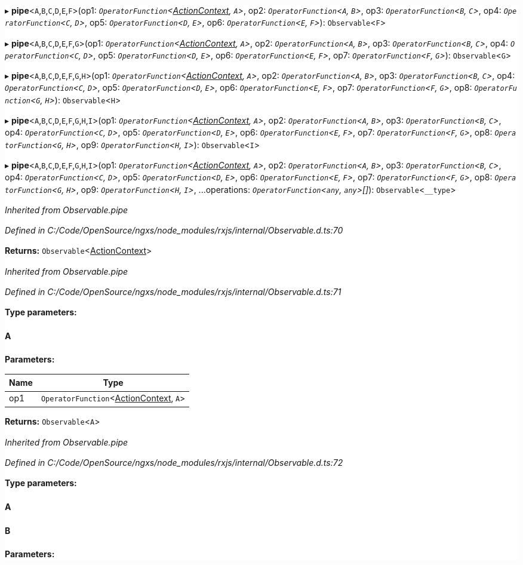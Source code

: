 ▸ **pipe**<`A`,`B`,`C`,`D`,`E`,`F`>(op1: *`OperatorFunction`<[ActionContext](../interfaces/_actions_stream_.actioncontext.md), `A`>*, op2: *`OperatorFunction`<`A`, `B`>*, op3: *`OperatorFunction`<`B`, `C`>*, op4: *`OperatorFunction`<`C`, `D`>*, op5: *`OperatorFunction`<`D`, `E`>*, op6: *`OperatorFunction`<`E`, `F`>*): `Observable`<`F`>

▸ **pipe**<`A`,`B`,`C`,`D`,`E`,`F`,`G`>(op1: *`OperatorFunction`<[ActionContext](../interfaces/_actions_stream_.actioncontext.md), `A`>*, op2: *`OperatorFunction`<`A`, `B`>*, op3: *`OperatorFunction`<`B`, `C`>*, op4: *`OperatorFunction`<`C`, `D`>*, op5: *`OperatorFunction`<`D`, `E`>*, op6: *`OperatorFunction`<`E`, `F`>*, op7: *`OperatorFunction`<`F`, `G`>*): `Observable`<`G`>

▸ **pipe**<`A`,`B`,`C`,`D`,`E`,`F`,`G`,`H`>(op1: *`OperatorFunction`<[ActionContext](../interfaces/_actions_stream_.actioncontext.md), `A`>*, op2: *`OperatorFunction`<`A`, `B`>*, op3: *`OperatorFunction`<`B`, `C`>*, op4: *`OperatorFunction`<`C`, `D`>*, op5: *`OperatorFunction`<`D`, `E`>*, op6: *`OperatorFunction`<`E`, `F`>*, op7: *`OperatorFunction`<`F`, `G`>*, op8: *`OperatorFunction`<`G`, `H`>*): `Observable`<`H`>

▸ **pipe**<`A`,`B`,`C`,`D`,`E`,`F`,`G`,`H`,`I`>(op1: *`OperatorFunction`<[ActionContext](../interfaces/_actions_stream_.actioncontext.md), `A`>*, op2: *`OperatorFunction`<`A`, `B`>*, op3: *`OperatorFunction`<`B`, `C`>*, op4: *`OperatorFunction`<`C`, `D`>*, op5: *`OperatorFunction`<`D`, `E`>*, op6: *`OperatorFunction`<`E`, `F`>*, op7: *`OperatorFunction`<`F`, `G`>*, op8: *`OperatorFunction`<`G`, `H`>*, op9: *`OperatorFunction`<`H`, `I`>*): `Observable`<`I`>

▸ **pipe**<`A`,`B`,`C`,`D`,`E`,`F`,`G`,`H`,`I`>(op1: *`OperatorFunction`<[ActionContext](../interfaces/_actions_stream_.actioncontext.md), `A`>*, op2: *`OperatorFunction`<`A`, `B`>*, op3: *`OperatorFunction`<`B`, `C`>*, op4: *`OperatorFunction`<`C`, `D`>*, op5: *`OperatorFunction`<`D`, `E`>*, op6: *`OperatorFunction`<`E`, `F`>*, op7: *`OperatorFunction`<`F`, `G`>*, op8: *`OperatorFunction`<`G`, `H`>*, op9: *`OperatorFunction`<`H`, `I`>*, ...operations: *`OperatorFunction`<`any`, `any`>[]*): `Observable`<`__type`>

*Inherited from Observable.pipe*

*Defined in C:/Code/OpenSource/ngxs/node_modules/rxjs/internal/Observable.d.ts:70*

**Returns:** `Observable`<[ActionContext](../interfaces/_actions_stream_.actioncontext.md)>

*Inherited from Observable.pipe*

*Defined in C:/Code/OpenSource/ngxs/node_modules/rxjs/internal/Observable.d.ts:71*

**Type parameters:**

#### A 
**Parameters:**

| Name | Type |
| ------ | ------ |
| op1 | `OperatorFunction`<[ActionContext](../interfaces/_actions_stream_.actioncontext.md), `A`> |

**Returns:** `Observable`<`A`>

*Inherited from Observable.pipe*

*Defined in C:/Code/OpenSource/ngxs/node_modules/rxjs/internal/Observable.d.ts:72*

**Type parameters:**

#### A 
#### B 
**Parameters:**
